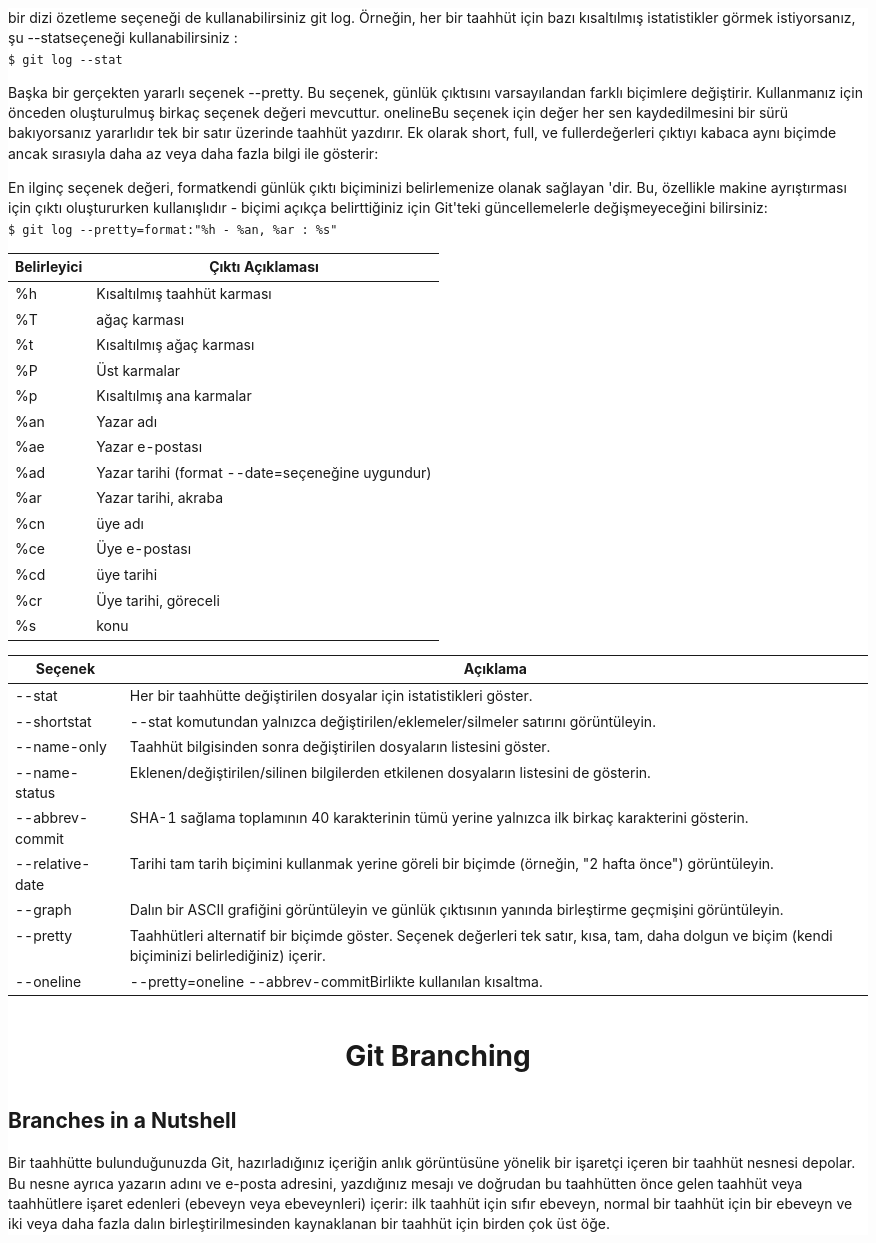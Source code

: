 bir dizi özetleme seçeneği de kullanabilirsiniz git log. Örneğin, her bir taahhüt için bazı kısaltılmış istatistikler görmek istiyorsanız, şu --statseçeneği kullanabilirsiniz :</br>
``$ git log --stat``

Başka bir gerçekten yararlı seçenek --pretty. Bu seçenek, günlük çıktısını varsayılandan farklı biçimlere değiştirir. Kullanmanız için önceden oluşturulmuş birkaç seçenek değeri mevcuttur. onelineBu seçenek için değer her sen kaydedilmesini bir sürü bakıyorsanız yararlıdır tek bir satır üzerinde taahhüt yazdırır. Ek olarak short, full, ve fullerdeğerleri çıktıyı kabaca aynı biçimde ancak sırasıyla daha az veya daha fazla bilgi ile gösterir:

En ilginç seçenek değeri, formatkendi günlük çıktı biçiminizi belirlemenize olanak sağlayan 'dir. Bu, özellikle makine ayrıştırması için çıktı oluştururken kullanışlıdır - biçimi açıkça belirttiğiniz için Git'teki güncellemelerle değişmeyeceğini bilirsiniz:</br>
``$ git log --pretty=format:"%h - %an, %ar : %s"``

| Belirleyici | Çıktı Açıklaması                          |
|-------------|-------------------------------------------|
| %h   | Kısaltılmış taahhüt karması                      |
| %T   | ağaç karması                                     |
| %t   | Kısaltılmış ağaç karması                         |
| %P   | Üst karmalar                                     |
| %p   | Kısaltılmış ana karmalar                         |
| %an  | Yazar adı                                        |
| %ae  | Yazar e-postası                                  |
| %ad  | Yazar tarihi (format --date=seçeneğine uygundur) |
| %ar  | Yazar tarihi, akraba                             |
| %cn  | üye adı                                          |
| %ce  | Üye e-postası                                    |
| %cd  | üye tarihi                                       |
| %cr  | Üye tarihi, göreceli                             |
| %s   | konu                                             |

| Seçenek         | Açıklama                           |
|-----------------|------------------------------------|
| --stat          | Her bir taahhütte değiştirilen dosyalar için istatistikleri göster.|
| --shortstat     | --stat komutundan yalnızca değiştirilen/eklemeler/silmeler satırını görüntüleyin.|
| --name-only     | Taahhüt bilgisinden sonra değiştirilen dosyaların listesini göster.|
| --name-status   | Eklenen/değiştirilen/silinen bilgilerden etkilenen dosyaların listesini de gösterin.|
| --abbrev-commit | SHA-1 sağlama toplamının 40 karakterinin tümü yerine yalnızca ilk birkaç karakterini gösterin.|
| --relative-date | Tarihi tam tarih biçimini kullanmak yerine göreli bir biçimde (örneğin, "2 hafta önce") görüntüleyin.|
| --graph         | Dalın bir ASCII grafiğini görüntüleyin ve günlük çıktısının yanında birleştirme geçmişini görüntüleyin.|
| --pretty        | Taahhütleri alternatif bir biçimde göster. Seçenek değerleri tek satır, kısa, tam, daha dolgun ve biçim (kendi biçiminizi belirlediğiniz) içerir.|
| --oneline       | --pretty=oneline --abbrev-commitBirlikte kullanılan kısaltma.|

<h1 style="text-align:center">Git Branching</h1>

## Branches in a Nutshell

Bir taahhütte bulunduğunuzda Git, hazırladığınız içeriğin anlık görüntüsüne yönelik bir işaretçi içeren bir taahhüt nesnesi depolar. Bu nesne ayrıca yazarın adını ve e-posta adresini, yazdığınız mesajı ve doğrudan bu taahhütten önce gelen taahhüt veya taahhütlere işaret edenleri (ebeveyn veya ebeveynleri) içerir: ilk taahhüt için sıfır ebeveyn, normal bir taahhüt için bir ebeveyn ve iki veya daha fazla dalın birleştirilmesinden kaynaklanan bir taahhüt için birden çok üst öğe.
